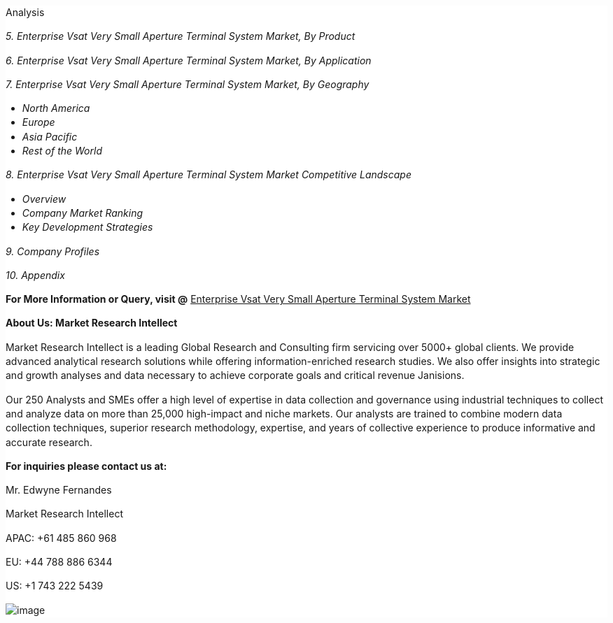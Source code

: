 Analysis</span></em></li></ul><p><em><span class="font-[700]">5. Enterprise Vsat Very Small Aperture Terminal System Market, By Product</span></em></p><p><em><span class="font-[700]">6. Enterprise Vsat Very Small Aperture Terminal System Market, By Application</span></em></p><p><em><span class="font-[700]">7. Enterprise Vsat Very Small Aperture Terminal System Market, By Geography</span></em></p><ul><li><em><span class="">North America</span></em></li><li><em><span class="">Europe</span></em></li><li><em><span class="">Asia Pacific</span></em></li><li><em><span class="">Rest of the World</span></em></li></ul><p><em><span class="font-[700]">8. Enterprise Vsat Very Small Aperture Terminal System Market Competitive Landscape</span></em></p><ul><li><em><span class="">Overview</span></em></li><li><em><span class="">Company Market Ranking</span></em></li><li><em><span class="">Key Development Strategies</span></em></li></ul><p><em><span class="font-[700]">9. Company Profiles</span></em></p><p><em><span class="font-[700]">10. Appendix</span></em></p><p><span class="font-[700]"><strong>For More Information or Query, visit&nbsp;@</strong>&nbsp;</span><span class="font-[700]"><a href="https://www.marketresearchintellect.com/product/global-enterprise-vsat-very-small-aperture-terminal-system-market-size-forecast/?utm_source=Linkedin&utm_medium=047" target="_blank" data-tracking-control-name="article-ssr-frontend-pulse_little-text-block" data-tracking-will-navigate="" data-test-link="">Enterprise Vsat Very Small Aperture Terminal System Market</a></span></p><p><strong><span class="font-[700]">About Us: Market Research Intellect</span></strong></p><p><span class="">Market Research Intellect is a leading Global Research and Consulting firm servicing over 5000+ global clients. We provide advanced analytical research solutions while offering information-enriched research studies.&nbsp;</span>We also offer insights into strategic and growth analyses and data necessary to achieve corporate goals and critical revenue Janisions.</p><p><span class="">Our 250 Analysts and SMEs offer a high level of expertise in data collection and governance using industrial techniques to collect and analyze data on more than 25,000 high-impact and niche markets. Our analysts are trained to combine modern data collection techniques, superior research methodology, expertise, and years of collective experience to produce informative and accurate research.</span></p><p><strong>For inquiries please contact us at:</strong></p><p>Mr. Edwyne Fernandes</p><p>Market Research Intellect</p><p>APAC: +61 485 860 968</p><p>EU: +44 788 886 6344</p><p>US: +1 743 222 5439</p>
![image](https://github.com/user-attachments/assets/afb1c278-9c5f-4f37-95bd-b74c721039c2)
